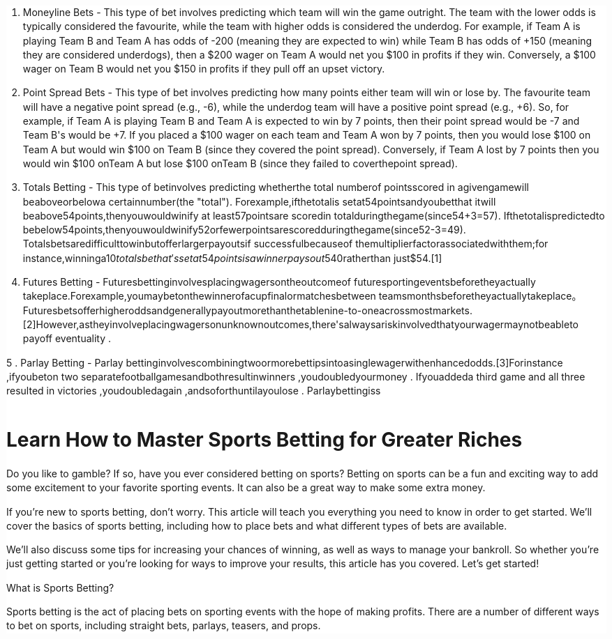 1. Moneyline Bets - This type of bet involves predicting which team will win the game outright. The team with the lower odds is typically considered the favourite, while the team with higher odds is considered the underdog. For example, if Team A is playing Team B and Team A has odds of -200 (meaning they are expected to win) while Team B has odds of +150 (meaning they are considered underdogs), then a $200 wager on Team A would net you $100 in profits if they win. Conversely, a $100 wager on Team B would net you $150 in profits if they pull off an upset victory.

2. Point Spread Bets - This type of bet involves predicting how many points either team will win or lose by. The favourite team will have a negative point spread (e.g., -6), while the underdog team will have a positive point spread (e.g., +6). So, for example, if Team A is playing Team B and Team A is expected to win by 7 points, then their point spread would be -7 and Team B's would be +7. If you placed a $100 wager on each team and Team A won by 7 points, then you would lose $100 on Team A but would win $100 on Team B (since they covered the point spread). Conversely, if Team A lost by 7 points then you would win $100 onTeam A but lose $100 onTeam B (since they failed to coverthepoint spread).

3. Totals Betting - This type of betinvolves predicting whetherthe total numberof pointsscored in agivengamewill beaboveorbelowa certainnumber(the "total"). Forexample,ifthetotalis setat54pointsandyoubetthat itwill beabove54points,thenyouwouldwinify at least57pointsare scoredin totalduringthegame(since54+3=57). Ifthetotalispredictedto bebelow54points,thenyouwouldwinify52orfewerpointsarescoredduringthegame(since52-3=49). Totalsbetsaredifficulttowinbutofferlargerpayoutsif successfulbecauseof themultiplierfactorassociatedwiththem;for instance,winninga$10totalsbethat'sset at 54pointsisawinner pays out$540ratherthan just$54.[1]

4. Futures Betting - Futuresbettinginvolvesplacingwagersontheoutcomeof futuresportingeventsbeforetheyactually takeplace.Forexample,youmaybetonthewinnerofacupfinalormatchesbetween teamsmonthsbeforetheyactuallytakeplace。Futuresbetsofferhigheroddsandgenerallypayoutmorethanthetablenine-to-oneacrossmostmarkets.[2]However,astheyinvolveplacingwagersonunknownoutcomes,there'salwaysariskinvolvedthatyourwagermaynotbeableto payoff eventuality . 

5 . Parlay Betting - Parlay bettinginvolvescombiningtwoormorebettipsintoasinglewagerwithenhancedodds.[3]Forinstance ,ifyoubeton two separatefootballgamesandbothresultinwinners ,youdoubledyourmoney . Ifyouaddeda third game and all three resulted in victories ,youdoubledagain ,andsoforthuntilayoulose . Parlaybettingiss

#  Learn How to Master Sports Betting for Greater Riches

Do you like to gamble? If so, have you ever considered betting on sports? Betting on sports can be a fun and exciting way to add some excitement to your favorite sporting events. It can also be a great way to make some extra money.

If you’re new to sports betting, don’t worry. This article will teach you everything you need to know in order to get started. We’ll cover the basics of sports betting, including how to place bets and what different types of bets are available.

We’ll also discuss some tips for increasing your chances of winning, as well as ways to manage your bankroll. So whether you’re just getting started or you’re looking for ways to improve your results, this article has you covered. Let’s get started!

What is Sports Betting?

Sports betting is the act of placing bets on sporting events with the hope of making profits. There are a number of different ways to bet on sports, including straight bets, parlays, teasers, and props.
